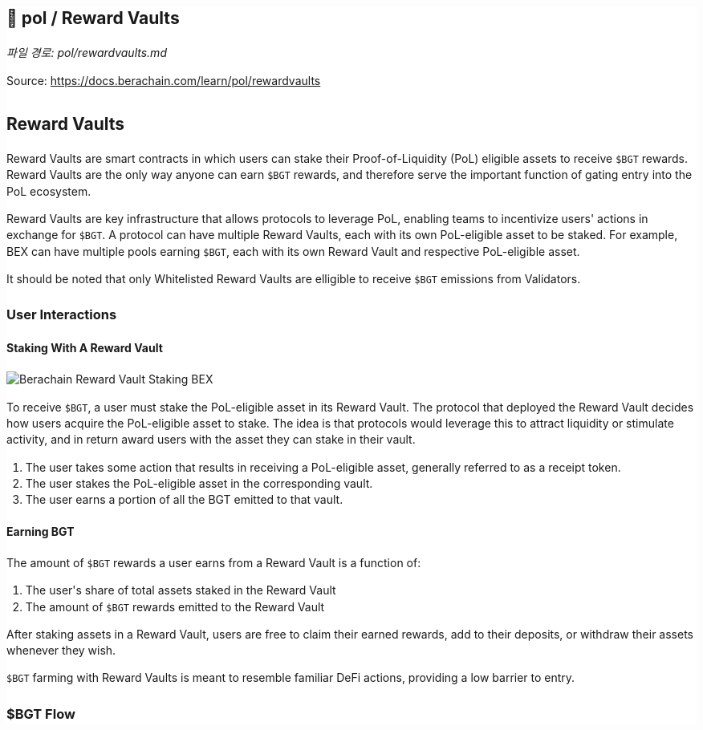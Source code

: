 
<a id="doc_25"></a>

## 📁 pol / Reward Vaults

*파일 경로: pol/rewardvaults.md*

Source: https://docs.berachain.com/learn/pol/rewardvaults

## Reward Vaults [​](#reward-vaults)

Reward Vaults are smart contracts in which users can stake their Proof-of-Liquidity (PoL) eligible assets to receive `$BGT` rewards. Reward Vaults are the only way anyone can earn `$BGT` rewards, and therefore serve the important function of gating entry into the PoL ecosystem.

Reward Vaults are key infrastructure that allows protocols to leverage PoL, enabling teams to incentivize users' actions in exchange for `$BGT`. A protocol can have multiple Reward Vaults, each with its own PoL-eligible asset to be staked. For example, BEX can have multiple pools earning `$BGT`, each with its own Reward Vault and respective PoL-eligible asset.

It should be noted that only Whitelisted Reward Vaults are elligible to receive `$BGT` emissions from Validators.

### User Interactions [​](#user-interactions)

#### Staking With A Reward Vault [​](#staking-with-a-reward-vault)

![Berachain Reward Vault Staking BEX](/assets/berachain-reward-vault-staking-bex.png)

To receive `$BGT`, a user must stake the PoL-eligible asset in its Reward Vault. The protocol that deployed the Reward Vault decides how users acquire the PoL-eligible asset to stake. The idea is that protocols would leverage this to attract liquidity or stimulate activity, and in return award users with the asset they can stake in their vault.

1.  The user takes some action that results in receiving a PoL-eligible asset, generally referred to as a receipt token.
2.  The user stakes the PoL-eligible asset in the corresponding vault.
3.  The user earns a portion of all the BGT emitted to that vault.

#### Earning BGT [​](#earning-bgt)

The amount of `$BGT` rewards a user earns from a Reward Vault is a function of:

1.  The user's share of total assets staked in the Reward Vault
2.  The amount of `$BGT` rewards emitted to the Reward Vault

After staking assets in a Reward Vault, users are free to claim their earned rewards, add to their deposits, or withdraw their assets whenever they wish.

`$BGT` farming with Reward Vaults is meant to resemble familiar DeFi actions, providing a low barrier to entry.

### $BGT Flow [​](#bgt-flow)
